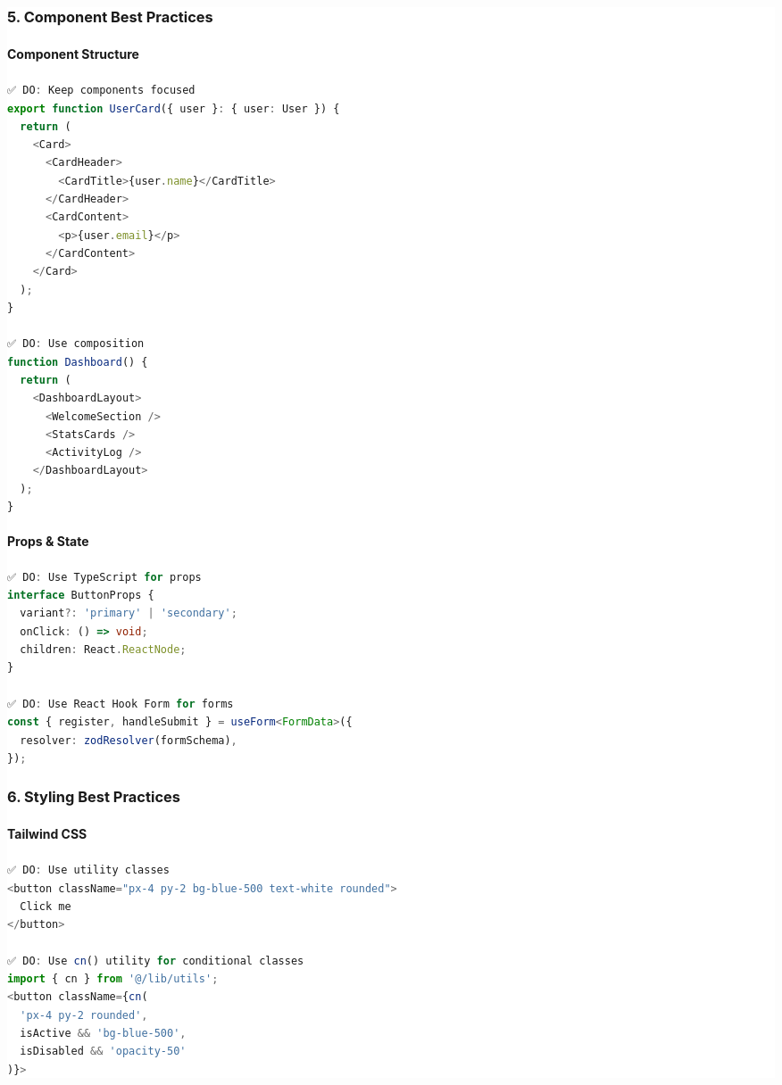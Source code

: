 ### 5. **Component Best Practices**

#### Component Structure
```typescript
✅ DO: Keep components focused
export function UserCard({ user }: { user: User }) {
  return (
    <Card>
      <CardHeader>
        <CardTitle>{user.name}</CardTitle>
      </CardHeader>
      <CardContent>
        <p>{user.email}</p>
      </CardContent>
    </Card>
  );
}

✅ DO: Use composition
function Dashboard() {
  return (
    <DashboardLayout>
      <WelcomeSection />
      <StatsCards />
      <ActivityLog />
    </DashboardLayout>
  );
}
```

#### Props & State
```typescript
✅ DO: Use TypeScript for props
interface ButtonProps {
  variant?: 'primary' | 'secondary';
  onClick: () => void;
  children: React.ReactNode;
}

✅ DO: Use React Hook Form for forms
const { register, handleSubmit } = useForm<FormData>({
  resolver: zodResolver(formSchema),
});
```

### 6. **Styling Best Practices**

#### Tailwind CSS
```typescript
✅ DO: Use utility classes
<button className="px-4 py-2 bg-blue-500 text-white rounded">
  Click me
</button>

✅ DO: Use cn() utility for conditional classes
import { cn } from '@/lib/utils';
<button className={cn(
  'px-4 py-2 rounded',
  isActive && 'bg-blue-500',
  isDisabled && 'opacity-50'
)}>
```

